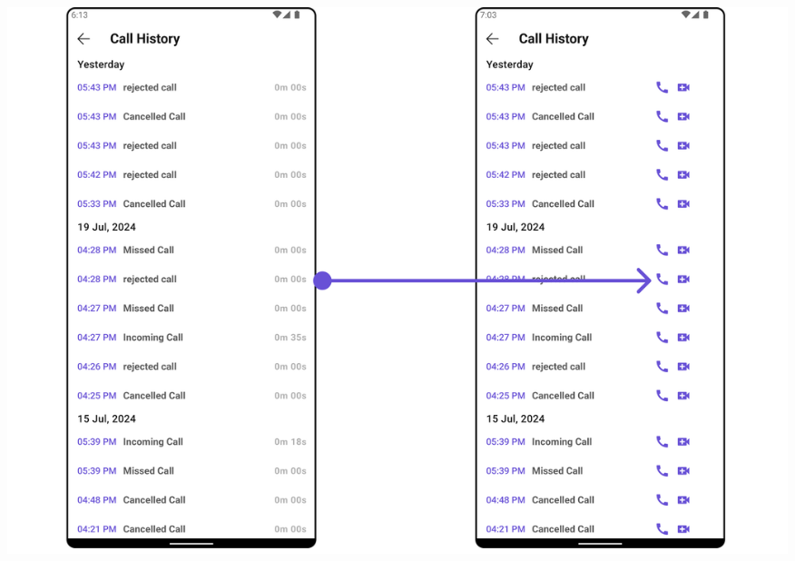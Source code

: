 </TabItem>

</Tabs>

<Tabs>

<TabItem value="Android" label="Android">

![](../../assets/android/call_logs_history_tail_view_cometchat_screens.png)

</TabItem>

<TabItem value="iOS" label="iOS">
